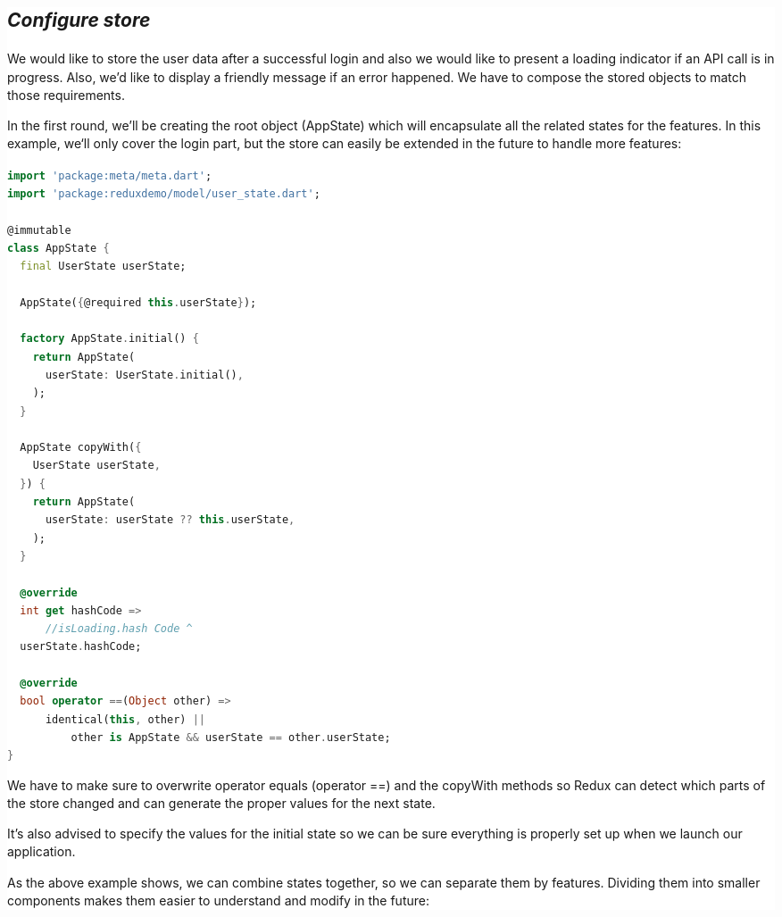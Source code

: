 ## *Configure store*

We would like to store the user data after a successful login and also we would like to present a loading indicator if an API call is in progress. Also, we’d like to display a friendly message if an error happened. We have to compose the stored objects to match those requirements.


In the first round, we’ll be creating the root object (AppState) which will encapsulate all the related states for the features. In this example, we‘ll only cover the login part, but the store can easily be extended in the future to handle more features:

```dart
import 'package:meta/meta.dart';
import 'package:reduxdemo/model/user_state.dart';

@immutable
class AppState {
  final UserState userState;

  AppState({@required this.userState});

  factory AppState.initial() {
    return AppState(
      userState: UserState.initial(),
    );
  }

  AppState copyWith({
    UserState userState,
  }) {
    return AppState(
      userState: userState ?? this.userState,
    );
  }

  @override
  int get hashCode =>
      //isLoading.hash Code ^
  userState.hashCode;

  @override
  bool operator ==(Object other) =>
      identical(this, other) ||
          other is AppState && userState == other.userState;
}
```
We have to make sure to overwrite operator equals (operator ==) and the copyWith methods so Redux can detect which parts of the store changed and can generate the proper values for the next state.

It’s also advised to specify the values for the initial state so we can be sure everything is properly set up when we launch our application.

As the above example shows, we can combine states together, so we can separate them by features. Dividing them into smaller components makes them easier to understand and modify in the future:
